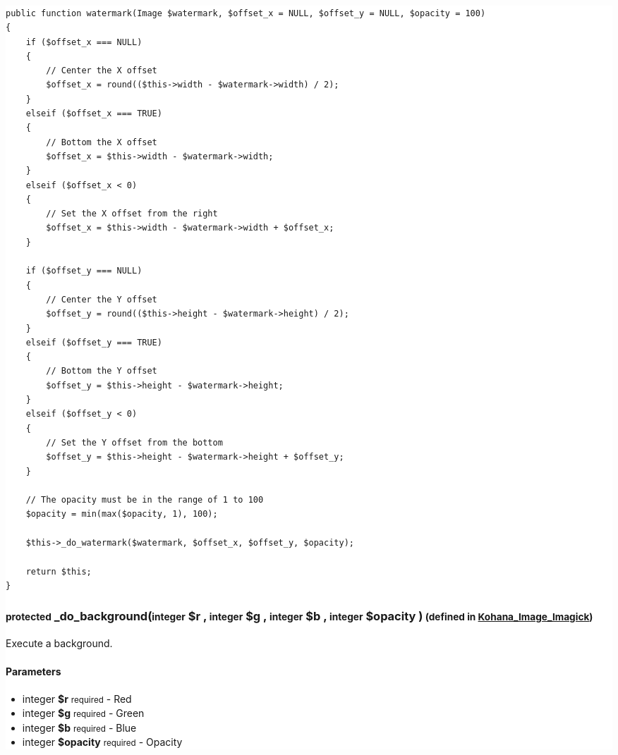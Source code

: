 <pre>
<code class="language-php">public function watermark(Image $watermark, $offset_x = NULL, $offset_y = NULL, $opacity = 100)
{
	if ($offset_x === NULL)
	{
		// Center the X offset
		$offset_x = round(($this-&gt;width - $watermark-&gt;width) / 2);
	}
	elseif ($offset_x === TRUE)
	{
		// Bottom the X offset
		$offset_x = $this-&gt;width - $watermark-&gt;width;
	}
	elseif ($offset_x &lt; 0)
	{
		// Set the X offset from the right
		$offset_x = $this-&gt;width - $watermark-&gt;width + $offset_x;
	}

	if ($offset_y === NULL)
	{
		// Center the Y offset
		$offset_y = round(($this-&gt;height - $watermark-&gt;height) / 2);
	}
	elseif ($offset_y === TRUE)
	{
		// Bottom the Y offset
		$offset_y = $this-&gt;height - $watermark-&gt;height;
	}
	elseif ($offset_y &lt; 0)
	{
		// Set the Y offset from the bottom
		$offset_y = $this-&gt;height - $watermark-&gt;height + $offset_y;
	}

	// The opacity must be in the range of 1 to 100
	$opacity = min(max($opacity, 1), 100);

	$this-&gt;_do_watermark($watermark, $offset_x, $offset_y, $opacity);

	return $this;
}</code>
</pre>
</div>
</div>

<div class='method'>
<h3 id="_do_background"><small>protected</small>  _do_background(<small>integer</small> <span class="param" title="Red">$r</span> , <small>integer</small> <span class="param" title="Green">$g</span> , <small>integer</small> <span class="param" title="Blue">$b</span> , <small>integer</small> <span class="param" title="Opacity">$opacity</span> )<small> (defined in <a href='/documentation/api/Kohana_Image_Imagick'>Kohana_Image_Imagick</a>)</small></h3>
<div class='description'><p>Execute a background.</p>
</div>
<h4>Parameters</h4>
<ul>
<li>
 <span class="blue">integer </span><strong> $r</strong> <small>required</small> - Red</li>
<li>
 <span class="blue">integer </span><strong> $g</strong> <small>required</small> - Green</li>
<li>
 <span class="blue">integer </span><strong> $b</strong> <small>required</small> - Blue</li>
<li>
 <span class="blue">integer </span><strong> $opacity</strong> <small>required</small> - Opacity</li>
</ul>